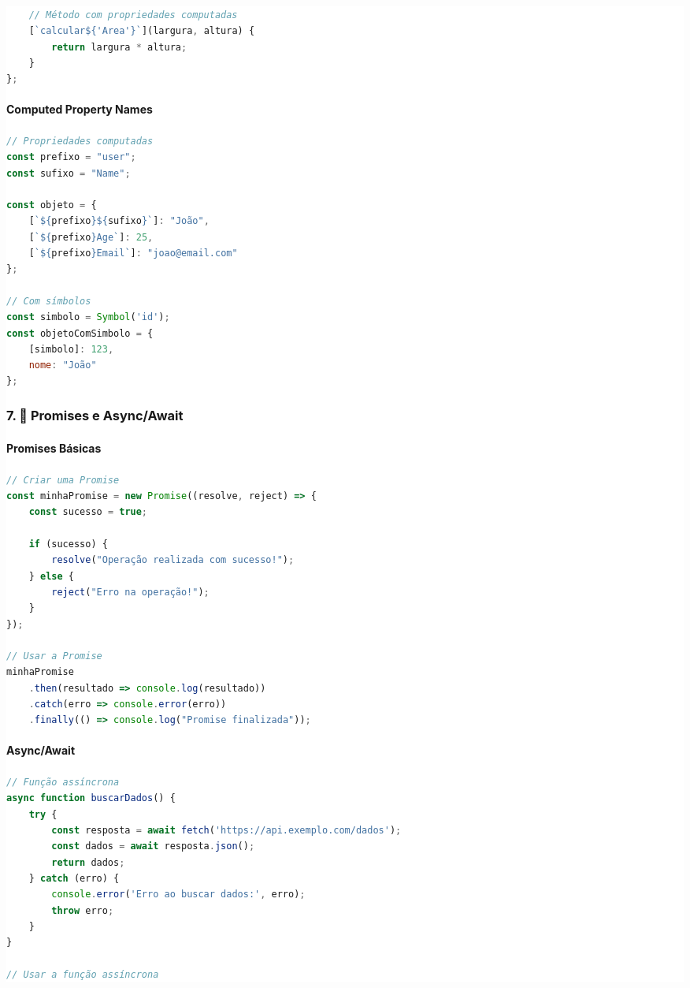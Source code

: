 ```javascript
    // Método com propriedades computadas
    [`calcular${'Area'}`](largura, altura) {
        return largura * altura;
    }
};
```

#### **Computed Property Names**
```javascript
// Propriedades computadas
const prefixo = "user";
const sufixo = "Name";

const objeto = {
    [`${prefixo}${sufixo}`]: "João",
    [`${prefixo}Age`]: 25,
    [`${prefixo}Email`]: "joao@email.com"
};

// Com símbolos
const simbolo = Symbol('id');
const objetoComSimbolo = {
    [simbolo]: 123,
    nome: "João"
};
```

### 7. 🔄 Promises e Async/Await

#### **Promises Básicas**
```javascript
// Criar uma Promise
const minhaPromise = new Promise((resolve, reject) => {
    const sucesso = true;
    
    if (sucesso) {
        resolve("Operação realizada com sucesso!");
    } else {
        reject("Erro na operação!");
    }
});

// Usar a Promise
minhaPromise
    .then(resultado => console.log(resultado))
    .catch(erro => console.error(erro))
    .finally(() => console.log("Promise finalizada"));
```

#### **Async/Await**
```javascript
// Função assíncrona
async function buscarDados() {
    try {
        const resposta = await fetch('https://api.exemplo.com/dados');
        const dados = await resposta.json();
        return dados;
    } catch (erro) {
        console.error('Erro ao buscar dados:', erro);
        throw erro;
    }
}

// Usar a função assíncrona
```